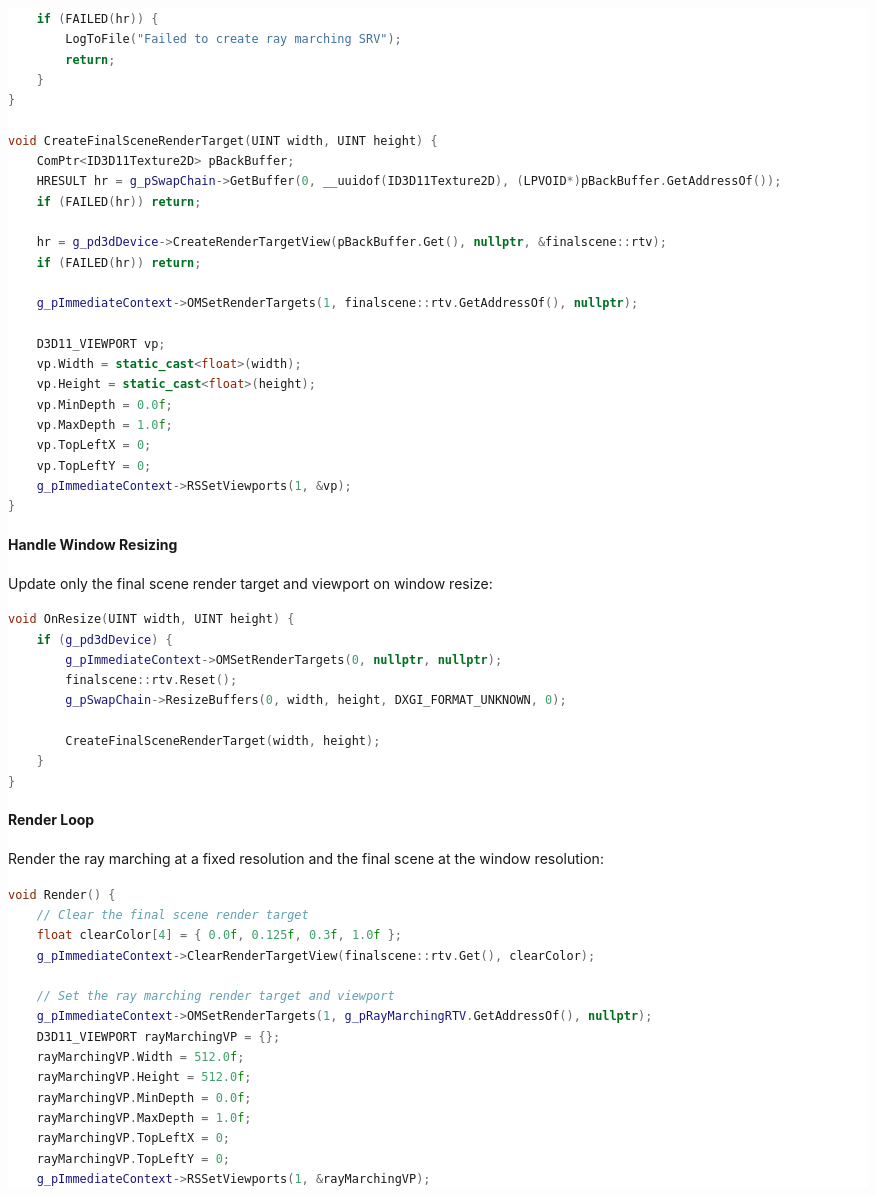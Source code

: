 ```cpp
    if (FAILED(hr)) {
        LogToFile("Failed to create ray marching SRV");
        return;
    }
}

void CreateFinalSceneRenderTarget(UINT width, UINT height) {
    ComPtr<ID3D11Texture2D> pBackBuffer;
    HRESULT hr = g_pSwapChain->GetBuffer(0, __uuidof(ID3D11Texture2D), (LPVOID*)pBackBuffer.GetAddressOf());
    if (FAILED(hr)) return;

    hr = g_pd3dDevice->CreateRenderTargetView(pBackBuffer.Get(), nullptr, &finalscene::rtv);
    if (FAILED(hr)) return;

    g_pImmediateContext->OMSetRenderTargets(1, finalscene::rtv.GetAddressOf(), nullptr);

    D3D11_VIEWPORT vp;
    vp.Width = static_cast<float>(width);
    vp.Height = static_cast<float>(height);
    vp.MinDepth = 0.0f;
    vp.MaxDepth = 1.0f;
    vp.TopLeftX = 0;
    vp.TopLeftY = 0;
    g_pImmediateContext->RSSetViewports(1, &vp);
}
```

#### Handle Window Resizing

Update only the final scene render target and viewport on window resize:

```cpp
void OnResize(UINT width, UINT height) {
    if (g_pd3dDevice) {
        g_pImmediateContext->OMSetRenderTargets(0, nullptr, nullptr);
        finalscene::rtv.Reset();
        g_pSwapChain->ResizeBuffers(0, width, height, DXGI_FORMAT_UNKNOWN, 0);

        CreateFinalSceneRenderTarget(width, height);
    }
}
```

#### Render Loop

Render the ray marching at a fixed resolution and the final scene at the window resolution:

```cpp
void Render() {
    // Clear the final scene render target
    float clearColor[4] = { 0.0f, 0.125f, 0.3f, 1.0f };
    g_pImmediateContext->ClearRenderTargetView(finalscene::rtv.Get(), clearColor);

    // Set the ray marching render target and viewport
    g_pImmediateContext->OMSetRenderTargets(1, g_pRayMarchingRTV.GetAddressOf(), nullptr);
    D3D11_VIEWPORT rayMarchingVP = {};
    rayMarchingVP.Width = 512.0f;
    rayMarchingVP.Height = 512.0f;
    rayMarchingVP.MinDepth = 0.0f;
    rayMarchingVP.MaxDepth = 1.0f;
    rayMarchingVP.TopLeftX = 0;
    rayMarchingVP.TopLeftY = 0;
    g_pImmediateContext->RSSetViewports(1, &rayMarchingVP);

```